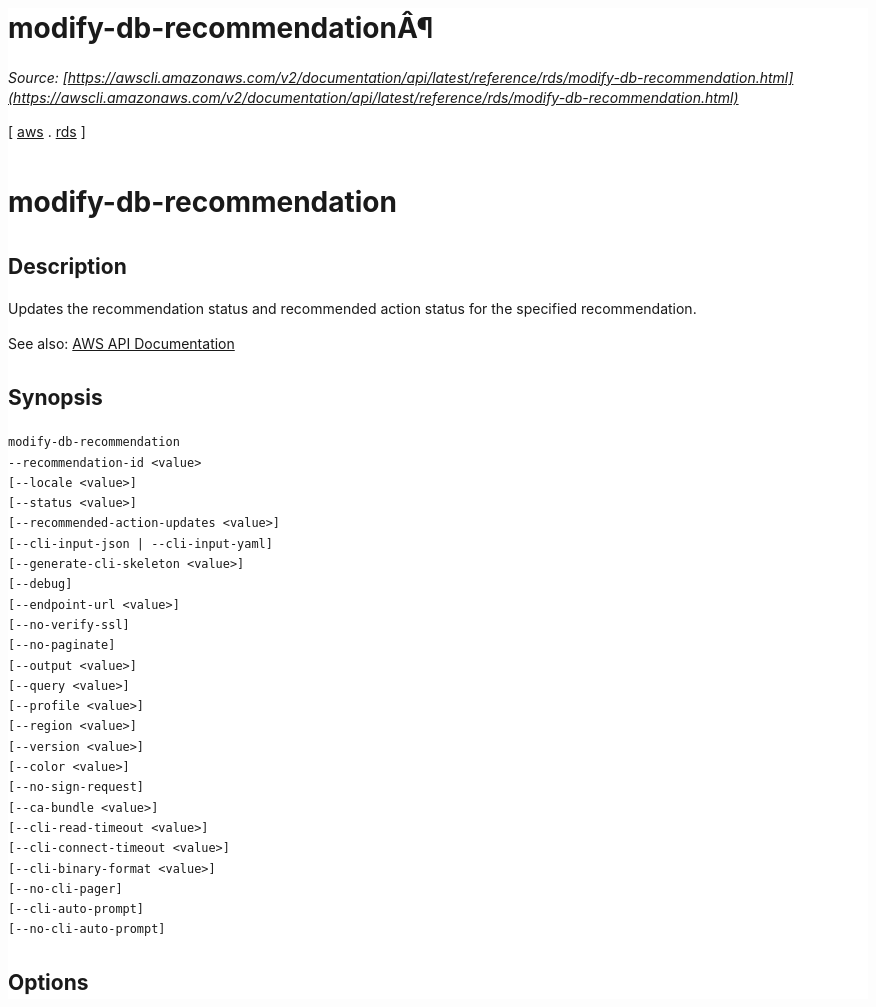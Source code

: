 # modify-db-recommendationÂ¶

*Source: [https://awscli.amazonaws.com/v2/documentation/api/latest/reference/rds/modify-db-recommendation.html](https://awscli.amazonaws.com/v2/documentation/api/latest/reference/rds/modify-db-recommendation.html)*

[ [aws](https://awscli.amazonaws.com/v2/documentation/api/latest/reference/index.html#cli-aws) . [rds](https://awscli.amazonaws.com/v2/documentation/api/latest/reference/rds/index.html#cli-aws-rds) ]

# modify-db-recommendation

## Description

Updates the recommendation status and recommended action status for the specified recommendation.

See also: [AWS API Documentation](https://docs.aws.amazon.com/goto/WebAPI/rds-2014-10-31/ModifyDBRecommendation)

## Synopsis

```
modify-db-recommendation
--recommendation-id <value>
[--locale <value>]
[--status <value>]
[--recommended-action-updates <value>]
[--cli-input-json | --cli-input-yaml]
[--generate-cli-skeleton <value>]
[--debug]
[--endpoint-url <value>]
[--no-verify-ssl]
[--no-paginate]
[--output <value>]
[--query <value>]
[--profile <value>]
[--region <value>]
[--version <value>]
[--color <value>]
[--no-sign-request]
[--ca-bundle <value>]
[--cli-read-timeout <value>]
[--cli-connect-timeout <value>]
[--cli-binary-format <value>]
[--no-cli-pager]
[--cli-auto-prompt]
[--no-cli-auto-prompt]
```

## Options

